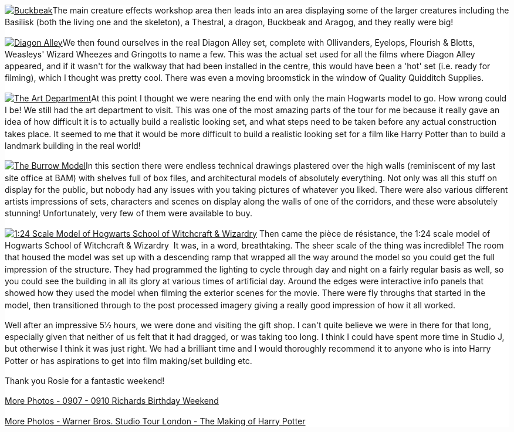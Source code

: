 [![Buckbeak](http://richard.perry-online.me.uk/files/2012/10/Birthday-Weekend-1545-150x150.jpg)](http://richard.perry-online.me.uk/general/birthday-weekend/attachment/birthday-weekend-15/)The main creature effects workshop area then leads into an area displaying some of the larger creatures including the Basilisk (both the living one and the skeleton), a Thestral, a dragon, Buckbeak and Aragog, and they really were big!

[![Diagon Alley](http://richard.perry-online.me.uk/files/2012/10/Birthday-Weekend-1554-150x150.jpg)](http://richard.perry-online.me.uk/general/birthday-weekend/attachment/birthday-weekend-16/)We then found ourselves in the real Diagon Alley set, complete with Ollivanders, Eyelops, Flourish & Blotts, Weasleys' Wizard Wheezes and Gringotts to name a few. This was the actual set used for all the films where Diagon Alley appeared, and if it wasn't for the walkway that had been installed in the centre, this would have been a 'hot' set (i.e. ready for filming), which I thought was pretty cool. There was even a moving broomstick in the window of Quality Quidditch Supplies.

[![The Art Department](http://richard.perry-online.me.uk/files/2012/10/Birthday-Weekend-1574-150x150.jpg)](http://richard.perry-online.me.uk/general/birthday-weekend/attachment/birthday-weekend-17/)At this point I thought we were nearing the end with only the main Hogwarts model to go. How wrong could I be! We still had the art department to visit. This was one of the most amazing parts of the tour for me because it really gave an idea of how difficult it is to actually build a realistic looking set, and what steps need to be taken before any actual construction takes place. It seemed to me that it would be more difficult to build a realistic looking set for a film like Harry Potter than to build a landmark building in the real world!

[![The Burrow Model](http://richard.perry-online.me.uk/files/2012/10/Birthday-Weekend-1606-150x150.jpg)](http://richard.perry-online.me.uk/general/birthday-weekend/attachment/birthday-weekend-18/)In this section there were endless technical drawings plastered over the high walls (reminiscent of my last site office at BAM) with shelves full of box files, and architectural models of absolutely everything. Not only was all this stuff on display for the public, but nobody had any issues with you taking pictures of whatever you liked. There were also various different artists impressions of sets, characters and scenes on display along the walls of one of the corridors, and these were absolutely stunning! Unfortunately, very few of them were available to buy.

[![1:24 Scale Model of Hogwarts School of Witchcraft & Wizardry](http://richard.perry-online.me.uk/files/2012/10/Birthday-Weekend-1634-150x150.jpg)](http://richard.perry-online.me.uk/general/birthday-weekend/attachment/birthday-weekend-20/) Then came the pièce de résistance, the 1:24 scale model of Hogwarts School of Witchcraft & Wizardry  It was, in a word, breathtaking. The sheer scale of the thing was incredible! The room that housed the model was set up with a descending ramp that wrapped all the way around the model so you could get the full impression of the structure. They had programmed the lighting to cycle through day and night on a fairly regular basis as well, so you could see the building in all its glory at various times of artificial day. Around the edges were interactive info panels that showed how they used the model when filming the exterior scenes for the movie. There were fly throughs that started in the model, then transitioned through to the post processed imagery giving a really good impression of how it all worked.

Well after an impressive 5½ hours, we were done and visiting the gift shop. I can't quite believe we were in there for that long, especially given that neither of us felt that it had dragged, or was taking too long. I think I could have spent more time in Studio J, but otherwise I think it was just right. We had a brilliant time and I would thoroughly recommend it to anyone who is into Harry Potter or has aspirations to get into film making/set building etc.


Thank you Rosie for a fantastic weekend!




[More Photos - 0907 - 0910 Richards Birthday Weekend](http://photos.perry-online.me.uk/events/2012/birthday-weekend/)




[More Photos - Warner Bros. Studio Tour London - The Making of Harry Potter](http://photos.perry-online.me.uk/events/2012/birthday-weekend/making-of-harry-potter)
